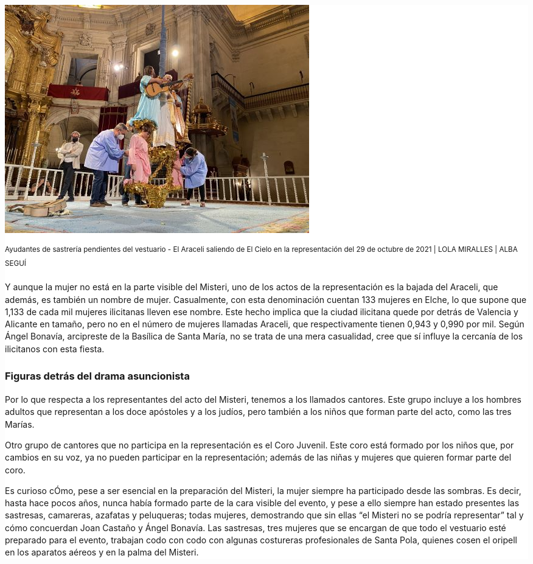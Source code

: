 ![](/images/shots/1.jpeg)

<sup> Ayudantes de sastrería pendientes del vestuario - El Araceli saliendo de El Cielo en la representación del 29 de octubre de 2021 | LOLA MIRALLES | ALBA SEGUÍ</sup>

Y aunque la mujer no está en la parte visible del Misteri, uno de los actos de la representación es la bajada del Araceli, que además, es también un nombre de mujer. Casualmente, con esta denominación cuentan 133 mujeres en Elche, lo que supone que 1,133 de cada mil mujeres ilicitanas lleven ese nombre. Este hecho implica que la ciudad ilicitana quede por detrás de Valencia y Alicante en tamaño, pero no en el número de mujeres llamadas Araceli, que respectivamente tienen 0,943 y 0,990 por mil. Según Ángel Bonavía, arcipreste de la Basílica de Santa María, no se trata de una mera casualidad, cree que sí influye la cercanía de los ilicitanos con esta fiesta.

### Figuras detrás del drama asuncionista

Por lo que respecta a los representantes del acto del Misteri, tenemos a los llamados cantores. Este grupo incluye a los hombres adultos que representan a los doce apóstoles y a los judíos, pero también a los niños que forman parte del acto, como las tres Marías.

Otro grupo de cantores que no participa en la representación es el Coro Juvenil. Este coro está formado por los niños que, por cambios en su voz, ya no pueden participar en la representación; además de las niñas y mujeres que quieren formar parte del coro.

Es curioso cÓmo, pese a ser esencial en la preparación del Misteri, la mujer siempre ha participado desde las sombras. Es decir, hasta hace pocos años, nunca había formado parte de la cara visible del evento, y pese a ello siempre han estado presentes las sastresas, camareras, azafatas y peluqueras; todas mujeres, demostrando que sin ellas “el Misteri no se podría representar” tal y cómo concuerdan Joan Castaño y Ángel Bonavía. Las sastresas, tres mujeres que se encargan de que todo el vestuario esté preparado para el evento, trabajan codo con codo con algunas costureras profesionales de Santa Pola, quienes cosen el oripell en los aparatos aéreos y en la palma del Misteri.
